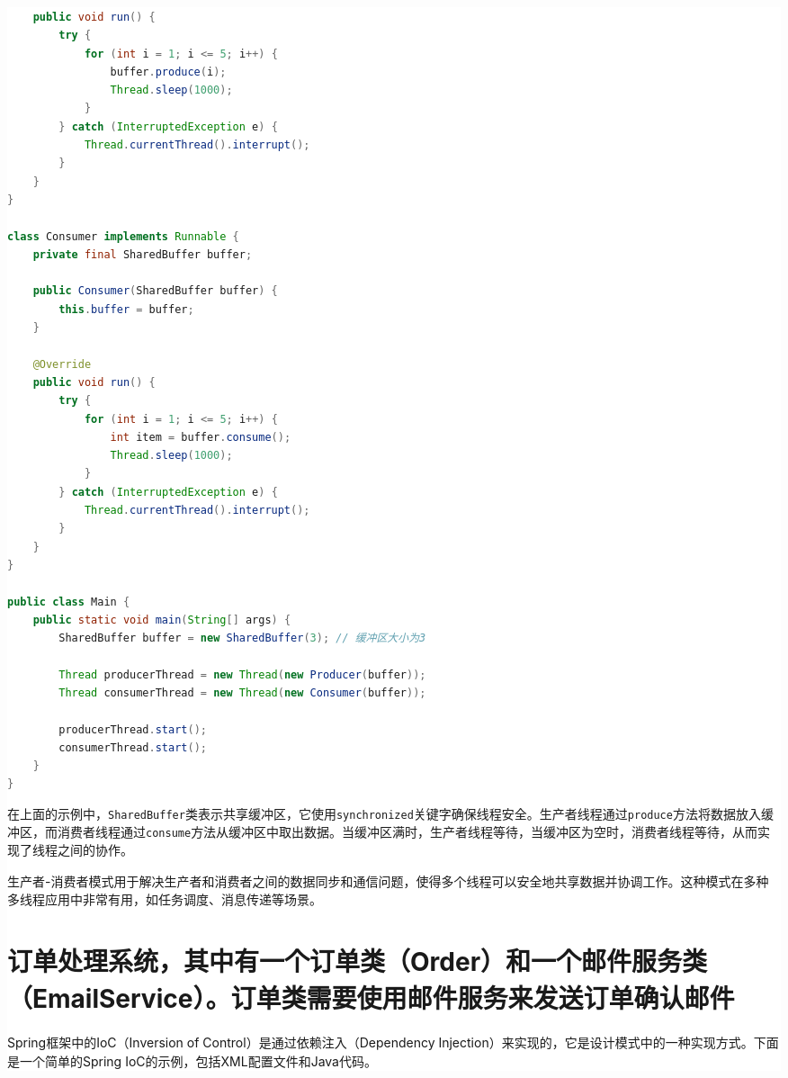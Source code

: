 ```java
    public void run() {
        try {
            for (int i = 1; i <= 5; i++) {
                buffer.produce(i);
                Thread.sleep(1000);
            }
        } catch (InterruptedException e) {
            Thread.currentThread().interrupt();
        }
    }
}

class Consumer implements Runnable {
    private final SharedBuffer buffer;

    public Consumer(SharedBuffer buffer) {
        this.buffer = buffer;
    }

    @Override
    public void run() {
        try {
            for (int i = 1; i <= 5; i++) {
                int item = buffer.consume();
                Thread.sleep(1000);
            }
        } catch (InterruptedException e) {
            Thread.currentThread().interrupt();
        }
    }
}

public class Main {
    public static void main(String[] args) {
        SharedBuffer buffer = new SharedBuffer(3); // 缓冲区大小为3

        Thread producerThread = new Thread(new Producer(buffer));
        Thread consumerThread = new Thread(new Consumer(buffer));

        producerThread.start();
        consumerThread.start();
    }
}
```

在上面的示例中，`SharedBuffer`类表示共享缓冲区，它使用`synchronized`关键字确保线程安全。生产者线程通过`produce`方法将数据放入缓冲区，而消费者线程通过`consume`方法从缓冲区中取出数据。当缓冲区满时，生产者线程等待，当缓冲区为空时，消费者线程等待，从而实现了线程之间的协作。

生产者-消费者模式用于解决生产者和消费者之间的数据同步和通信问题，使得多个线程可以安全地共享数据并协调工作。这种模式在多种多线程应用中非常有用，如任务调度、消息传递等场景。

# 订单处理系统，其中有一个订单类（Order）和一个邮件服务类（EmailService）。订单类需要使用邮件服务来发送订单确认邮件
Spring框架中的IoC（Inversion of Control）是通过依赖注入（Dependency Injection）来实现的，它是设计模式中的一种实现方式。下面是一个简单的Spring IoC的示例，包括XML配置文件和Java代码。
